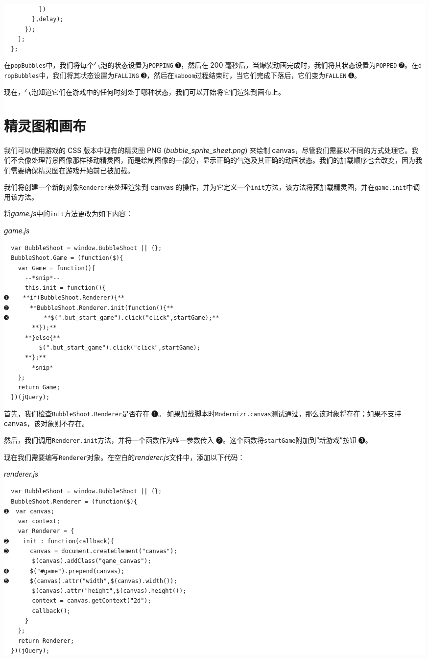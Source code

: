 ```
          })
        },delay);
      });
    };
  };
```

在`popBubbles`中，我们将每个气泡的状态设置为`POPPING` ➊，然后在 200 毫秒后，当爆裂动画完成时，我们将其状态设置为`POPPED` ➋。在`dropBubbles`中，我们将其状态设置为`FALLING` ➌，然后在`kaboom`过程结束时，当它们完成下落后，它们变为`FALLEN` ➍。

现在，气泡知道它们在游戏中的任何时刻处于哪种状态，我们可以开始将它们渲染到画布上。

# 精灵图和画布

我们可以使用游戏的 CSS 版本中现有的精灵图 PNG (*bubble_sprite_sheet.png*) 来绘制 canvas，尽管我们需要以不同的方式处理它。我们不会像处理背景图像那样移动精灵图，而是绘制图像的一部分，显示正确的气泡及其正确的动画状态。我们的加载顺序也会改变，因为我们需要确保精灵图在游戏开始前已被加载。

我们将创建一个新的对象`Renderer`来处理渲染到 canvas 的操作，并为它定义一个`init`方法，该方法将预加载精灵图，并在`game.init`中调用该方法。

将*game.js*中的`init`方法更改为如下内容：

*game.js*

```
  var BubbleShoot = window.BubbleShoot || {};
  BubbleShoot.Game = (function($){
    var Game = function(){
      --*snip*--
      this.init = function(){
➊    **if(BubbleShoot.Renderer){**
➋      **BubbleShoot.Renderer.init(function(){**
➌          **$(".but_start_game").click("click",startGame);**
        **});**
      **}else{**
          $(".but_start_game").click("click",startGame);
      **};**
      --*snip*--
    };
    return Game;
  })(jQuery);
```

首先，我们检查`BubbleShoot.Renderer`是否存在 ➊。 如果加载脚本时`Modernizr.canvas`测试通过，那么该对象将存在；如果不支持 canvas，该对象则不存在。

然后，我们调用`Renderer.init`方法，并将一个函数作为唯一参数传入 ➋。这个函数将`startGame`附加到“新游戏”按钮 ➌。

现在我们需要编写`Renderer`对象。在空白的*renderer.js*文件中，添加以下代码：

*renderer.js*

```
  var BubbleShoot = window.BubbleShoot || {};
  BubbleShoot.Renderer = (function($){
➊  var canvas;
    var context;
    var Renderer = {
➋    init : function(callback){
➌      canvas = document.createElement("canvas");
        $(canvas).addClass("game_canvas");
➍      $("#game").prepend(canvas);
➎      $(canvas).attr("width",$(canvas).width());
        $(canvas).attr("height",$(canvas).height());
        context = canvas.getContext("2d");
        callback();
      }
    };
    return Renderer;
  })(jQuery);
```